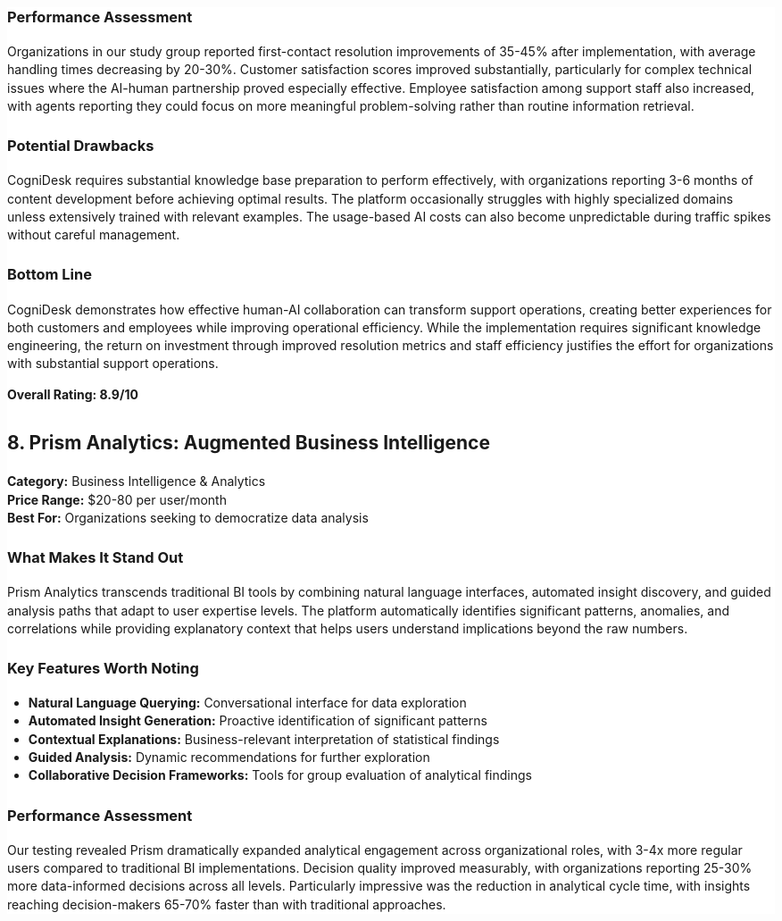 ### Performance Assessment

Organizations in our study group reported first-contact resolution improvements of 35-45% after implementation, with average handling times decreasing by 20-30%. Customer satisfaction scores improved substantially, particularly for complex technical issues where the AI-human partnership proved especially effective. Employee satisfaction among support staff also increased, with agents reporting they could focus on more meaningful problem-solving rather than routine information retrieval.

### Potential Drawbacks

CogniDesk requires substantial knowledge base preparation to perform effectively, with organizations reporting 3-6 months of content development before achieving optimal results. The platform occasionally struggles with highly specialized domains unless extensively trained with relevant examples. The usage-based AI costs can also become unpredictable during traffic spikes without careful management.

### Bottom Line

CogniDesk demonstrates how effective human-AI collaboration can transform support operations, creating better experiences for both customers and employees while improving operational efficiency. While the implementation requires significant knowledge engineering, the return on investment through improved resolution metrics and staff efficiency justifies the effort for organizations with substantial support operations.

**Overall Rating: 8.9/10**

## 8. Prism Analytics: Augmented Business Intelligence

**Category:** Business Intelligence & Analytics  
**Price Range:** $20-80 per user/month  
**Best For:** Organizations seeking to democratize data analysis

### What Makes It Stand Out

Prism Analytics transcends traditional BI tools by combining natural language interfaces, automated insight discovery, and guided analysis paths that adapt to user expertise levels. The platform automatically identifies significant patterns, anomalies, and correlations while providing explanatory context that helps users understand implications beyond the raw numbers.

### Key Features Worth Noting

- **Natural Language Querying:** Conversational interface for data exploration
- **Automated Insight Generation:** Proactive identification of significant patterns
- **Contextual Explanations:** Business-relevant interpretation of statistical findings
- **Guided Analysis:** Dynamic recommendations for further exploration
- **Collaborative Decision Frameworks:** Tools for group evaluation of analytical findings

### Performance Assessment

Our testing revealed Prism dramatically expanded analytical engagement across organizational roles, with 3-4x more regular users compared to traditional BI implementations. Decision quality improved measurably, with organizations reporting 25-30% more data-informed decisions across all levels. Particularly impressive was the reduction in analytical cycle time, with insights reaching decision-makers 65-70% faster than with traditional approaches.
